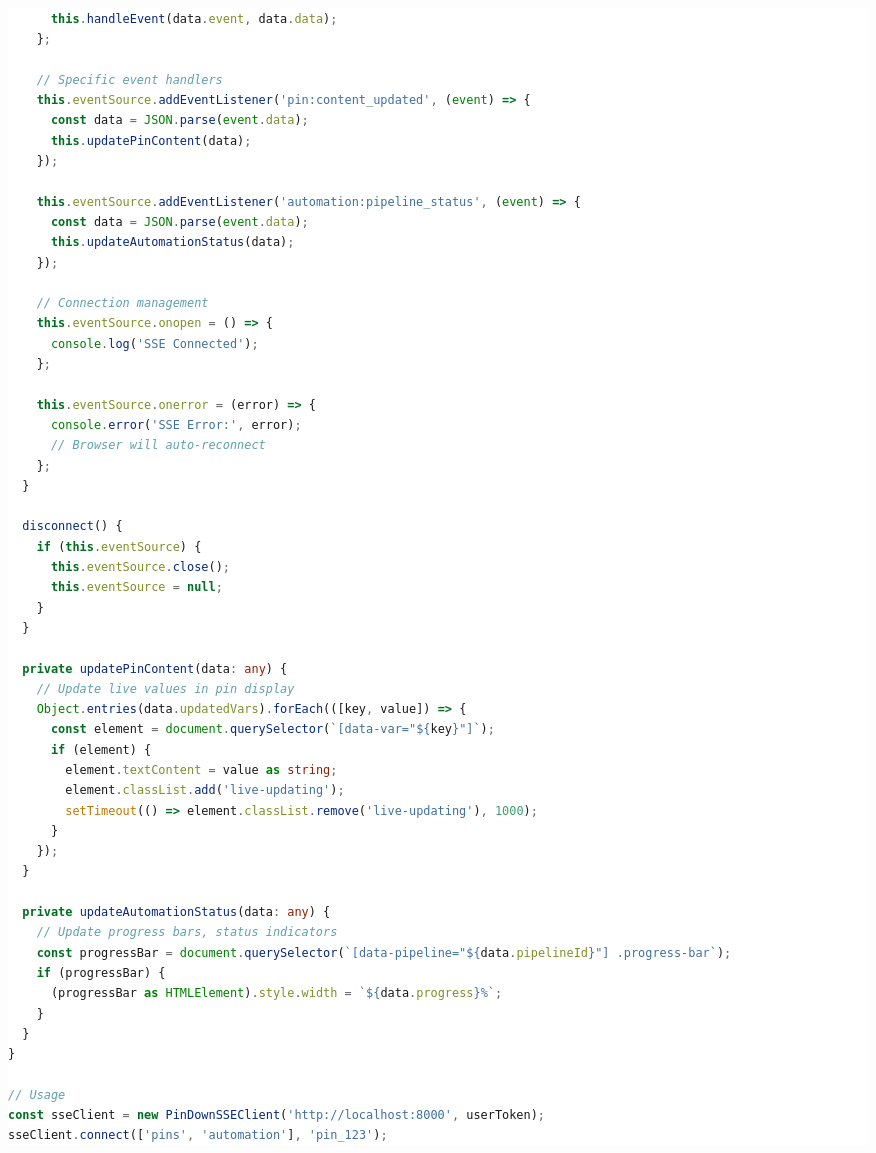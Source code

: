 ```typescript
      this.handleEvent(data.event, data.data);
    };
    
    // Specific event handlers
    this.eventSource.addEventListener('pin:content_updated', (event) => {
      const data = JSON.parse(event.data);
      this.updatePinContent(data);
    });
    
    this.eventSource.addEventListener('automation:pipeline_status', (event) => {
      const data = JSON.parse(event.data);
      this.updateAutomationStatus(data);
    });
    
    // Connection management
    this.eventSource.onopen = () => {
      console.log('SSE Connected');
    };
    
    this.eventSource.onerror = (error) => {
      console.error('SSE Error:', error);
      // Browser will auto-reconnect
    };
  }
  
  disconnect() {
    if (this.eventSource) {
      this.eventSource.close();
      this.eventSource = null;
    }
  }
  
  private updatePinContent(data: any) {
    // Update live values in pin display
    Object.entries(data.updatedVars).forEach(([key, value]) => {
      const element = document.querySelector(`[data-var="${key}"]`);
      if (element) {
        element.textContent = value as string;
        element.classList.add('live-updating');
        setTimeout(() => element.classList.remove('live-updating'), 1000);
      }
    });
  }
  
  private updateAutomationStatus(data: any) {
    // Update progress bars, status indicators
    const progressBar = document.querySelector(`[data-pipeline="${data.pipelineId}"] .progress-bar`);
    if (progressBar) {
      (progressBar as HTMLElement).style.width = `${data.progress}%`;
    }
  }
}

// Usage
const sseClient = new PinDownSSEClient('http://localhost:8000', userToken);
sseClient.connect(['pins', 'automation'], 'pin_123');
```
